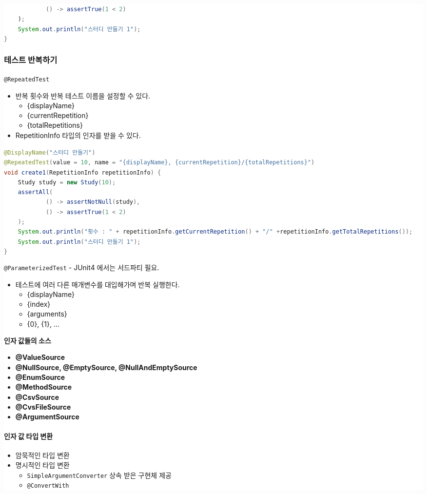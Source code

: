 ```java
            () -> assertTrue(1 < 2)
    );
    System.out.println("스터디 만들기 1");
}
```

### 테스트 반복하기

`@RepeatedTest`

- 반복 횟수와 반복 테스트 이름을 설정할 수 있다.
    - {displayName}
    - {currentRepetition}
    - {totalRepetitions}
- RepetitionInfo 타입의 인자를 받을 수 있다.

```java
@DisplayName("스터디 만들기")
@RepeatedTest(value = 10, name = "{displayName}, {currentRepetition}/{totalRepetitions}")
void create1(RepetitionInfo repetitionInfo) {
    Study study = new Study(10);
    assertAll(
            () -> assertNotNull(study),
            () -> assertTrue(1 < 2)
    );
    System.out.println("횟수 : " + repetitionInfo.getCurrentRepetition() + "/" +repetitionInfo.getTotalRepetitions());
    System.out.println("스터디 만들기 1");
}
```

`@ParameterizedTest`  - JUnit4 에서는 서드파티 필요.

- 테스트에 여러 다른 매개변수를 대입해가며 반복 실행한다.
    - {displayName}
    - {index}
    - {arguments}
    - {0}, {1}, ...
    

**인자 값들의 소스**

- **@ValueSource**
- **@NullSource, @EmptySource, @NullAndEmptySource**
- **@EnumSource**
- **@MethodSource**
- **@CsvSource**
- **@CvsFileSource**
- **@ArgumentSource**

#### 인자 값 타입 변환

- 암묵적인 타입 변환
- 명시적인 타입 변환
    - `SimpleArgumentConverter` 상속 받은 구현체 제공
    - `@ConvertWith`
    